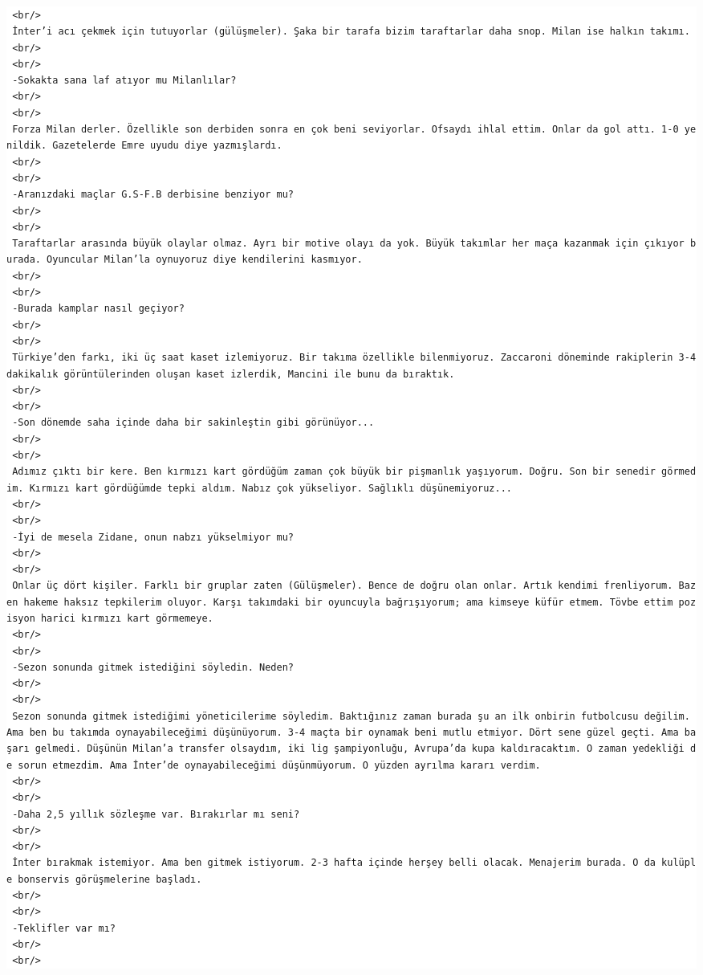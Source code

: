      <br/>
     İnter’i acı çekmek için tutuyorlar (gülüşmeler). Şaka bir tarafa bizim taraftarlar daha snop. Milan ise halkın takımı.
     <br/>
     <br/>
     -Sokakta sana laf atıyor mu Milanlılar?
     <br/>
     <br/>
     Forza Milan derler. Özellikle son derbiden sonra en çok beni seviyorlar. Ofsaydı ihlal ettim. Onlar da gol attı. 1-0 yenildik. Gazetelerde Emre uyudu diye yazmışlardı.
     <br/>
     <br/>
     -Aranızdaki maçlar G.S-F.B derbisine benziyor mu?
     <br/>
     <br/>
     Taraftarlar arasında büyük olaylar olmaz. Ayrı bir motive olayı da yok. Büyük takımlar her maça kazanmak için çıkıyor burada. Oyuncular Milan’la oynuyoruz diye kendilerini kasmıyor.
     <br/>
     <br/>
     -Burada kamplar nasıl geçiyor?
     <br/>
     <br/>
     Türkiye’den farkı, iki üç saat kaset izlemiyoruz. Bir takıma özellikle bilenmiyoruz. Zaccaroni döneminde rakiplerin 3-4 dakikalık görüntülerinden oluşan kaset izlerdik, Mancini ile bunu da bıraktık.
     <br/>
     <br/>
     -Son dönemde saha içinde daha bir sakinleştin gibi görünüyor...
     <br/>
     <br/>
     Adımız çıktı bir kere. Ben kırmızı kart gördüğüm zaman çok büyük bir pişmanlık yaşıyorum. Doğru. Son bir senedir görmedim. Kırmızı kart gördüğümde tepki aldım. Nabız çok yükseliyor. Sağlıklı düşünemiyoruz...
     <br/>
     <br/>
     -İyi de mesela Zidane, onun nabzı yükselmiyor mu?
     <br/>
     <br/>
     Onlar üç dört kişiler. Farklı bir gruplar zaten (Gülüşmeler). Bence de doğru olan onlar. Artık kendimi frenliyorum. Bazen hakeme haksız tepkilerim oluyor. Karşı takımdaki bir oyuncuyla bağrışıyorum; ama kimseye küfür etmem. Tövbe ettim pozisyon harici kırmızı kart görmemeye.
     <br/>
     <br/>
     -Sezon sonunda gitmek istediğini söyledin. Neden?
     <br/>
     <br/>
     Sezon sonunda gitmek istediğimi yöneticilerime söyledim. Baktığınız zaman burada şu an ilk onbirin futbolcusu değilim. Ama ben bu takımda oynayabileceğimi düşünüyorum. 3-4 maçta bir oynamak beni mutlu etmiyor. Dört sene güzel geçti. Ama başarı gelmedi. Düşünün Milan’a transfer olsaydım, iki lig şampiyonluğu, Avrupa’da kupa kaldıracaktım. O zaman yedekliği de sorun etmezdim. Ama İnter’de oynayabileceğimi düşünmüyorum. O yüzden ayrılma kararı verdim.
     <br/>
     <br/>
     -Daha 2,5 yıllık sözleşme var. Bırakırlar mı seni?
     <br/>
     <br/>
     İnter bırakmak istemiyor. Ama ben gitmek istiyorum. 2-3 hafta içinde herşey belli olacak. Menajerim burada. O da kulüple bonservis görüşmelerine başladı.
     <br/>
     <br/>
     -Teklifler var mı?
     <br/>
     <br/>
